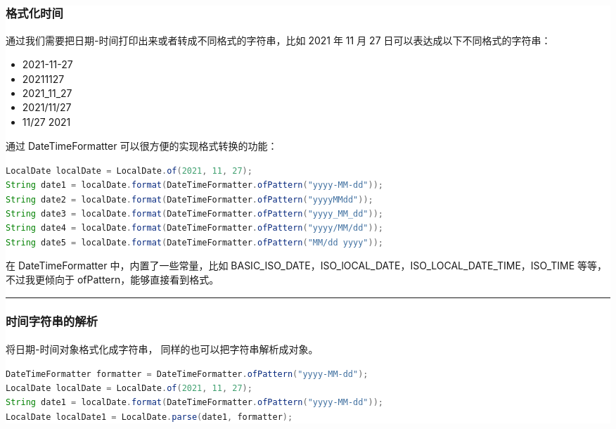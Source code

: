 ### 格式化时间

通过我们需要把日期-时间打印出来或者转成不同格式的字符串，比如 2021 年 11 月 27 日可以表达成以下不同格式的字符串：

* 2021-11-27
* 20211127
* 2021_11_27
* 2021/11/27
* 11/27 2021

通过 DateTimeFormatter 可以很方便的实现格式转换的功能：

```java
LocalDate localDate = LocalDate.of(2021, 11, 27);
String date1 = localDate.format(DateTimeFormatter.ofPattern("yyyy-MM-dd"));
String date2 = localDate.format(DateTimeFormatter.ofPattern("yyyyMMdd"));
String date3 = localDate.format(DateTimeFormatter.ofPattern("yyyy_MM_dd"));
String date4 = localDate.format(DateTimeFormatter.ofPattern("yyyy/MM/dd"));
String date5 = localDate.format(DateTimeFormatter.ofPattern("MM/dd yyyy"));
```

在 DateTimeFormatter 中，内置了一些常量，比如 BASIC_ISO_DATE，ISO_lOCAL_DATE，ISO_LOCAL_DATE_TIME，ISO_TIME 等等，不过我更倾向于 ofPattern，能够直接看到格式。

---

### 时间字符串的解析

将日期-时间对象格式化成字符串， 同样的也可以把字符串解析成对象。

```java
DateTimeFormatter formatter = DateTimeFormatter.ofPattern("yyyy-MM-dd");
LocalDate localDate = LocalDate.of(2021, 11, 27);
String date1 = localDate.format(DateTimeFormatter.ofPattern("yyyy-MM-dd"));
LocalDate localDate1 = LocalDate.parse(date1, formatter);
```

